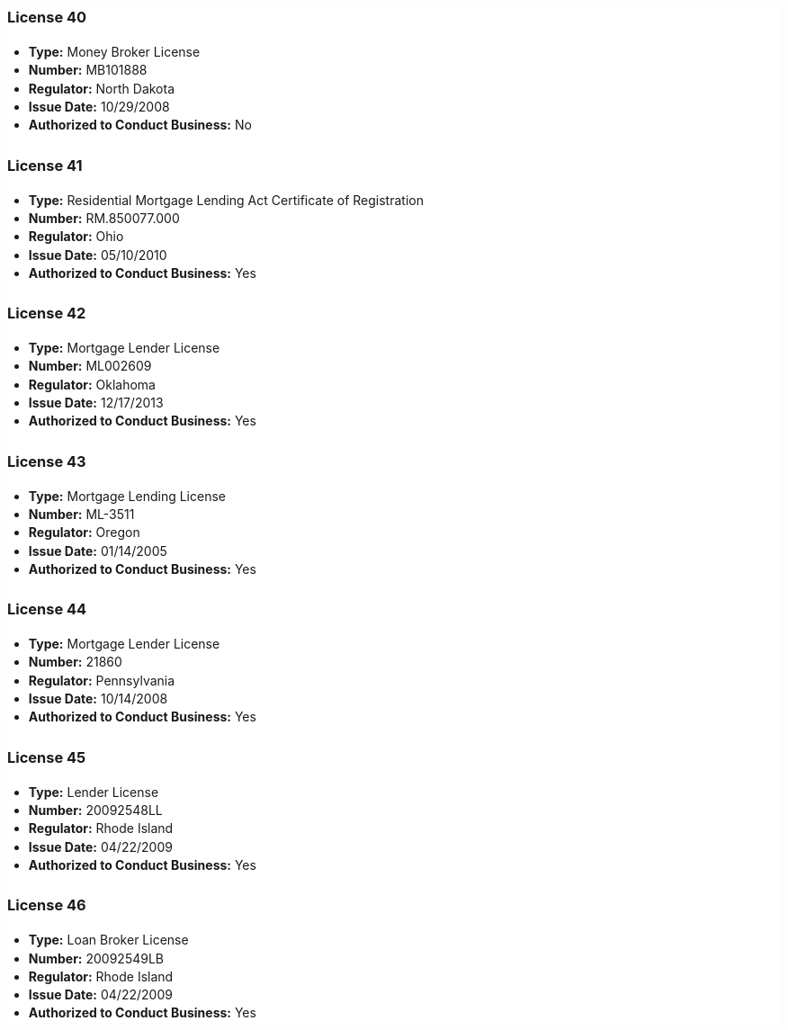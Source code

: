 ### License 40
- **Type:** Money Broker License
- **Number:** MB101888
- **Regulator:** North Dakota
- **Issue Date:** 10/29/2008
- **Authorized to Conduct Business:** No

### License 41
- **Type:** Residential Mortgage Lending Act Certificate of Registration
- **Number:** RM.850077.000
- **Regulator:** Ohio
- **Issue Date:** 05/10/2010
- **Authorized to Conduct Business:** Yes

### License 42
- **Type:** Mortgage Lender License
- **Number:** ML002609
- **Regulator:** Oklahoma
- **Issue Date:** 12/17/2013
- **Authorized to Conduct Business:** Yes

### License 43
- **Type:** Mortgage Lending License
- **Number:** ML-3511
- **Regulator:** Oregon
- **Issue Date:** 01/14/2005
- **Authorized to Conduct Business:** Yes

### License 44
- **Type:** Mortgage Lender License
- **Number:** 21860
- **Regulator:** Pennsylvania
- **Issue Date:** 10/14/2008
- **Authorized to Conduct Business:** Yes

### License 45
- **Type:** Lender License
- **Number:** 20092548LL
- **Regulator:** Rhode Island
- **Issue Date:** 04/22/2009
- **Authorized to Conduct Business:** Yes

### License 46
- **Type:** Loan Broker License
- **Number:** 20092549LB
- **Regulator:** Rhode Island
- **Issue Date:** 04/22/2009
- **Authorized to Conduct Business:** Yes
